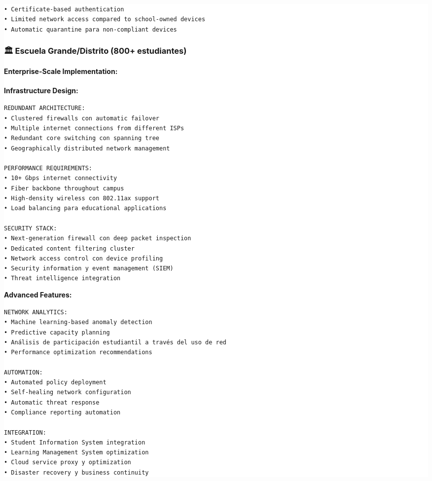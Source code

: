 ```
• Certificate-based authentication
• Limited network access compared to school-owned devices
• Automatic quarantine para non-compliant devices
```

### **🏛️ Escuela Grande/Distrito (800+ estudiantes)**

#### **Enterprise-Scale Implementation:**

**Infrastructure Design:**
```
REDUNDANT ARCHITECTURE:
• Clustered firewalls con automatic failover
• Multiple internet connections from different ISPs
• Redundant core switching con spanning tree
• Geographically distributed network management

PERFORMANCE REQUIREMENTS:
• 10+ Gbps internet connectivity
• Fiber backbone throughout campus
• High-density wireless con 802.11ax support
• Load balancing para educational applications

SECURITY STACK:
• Next-generation firewall con deep packet inspection
• Dedicated content filtering cluster
• Network access control con device profiling
• Security information y event management (SIEM)
• Threat intelligence integration
```

**Advanced Features:**
```
NETWORK ANALYTICS:
• Machine learning-based anomaly detection
• Predictive capacity planning
• Análisis de participación estudiantil a través del uso de red
• Performance optimization recommendations

AUTOMATION:
• Automated policy deployment
• Self-healing network configuration
• Automatic threat response
• Compliance reporting automation

INTEGRATION:
• Student Information System integration
• Learning Management System optimization
• Cloud service proxy y optimization
• Disaster recovery y business continuity
```
